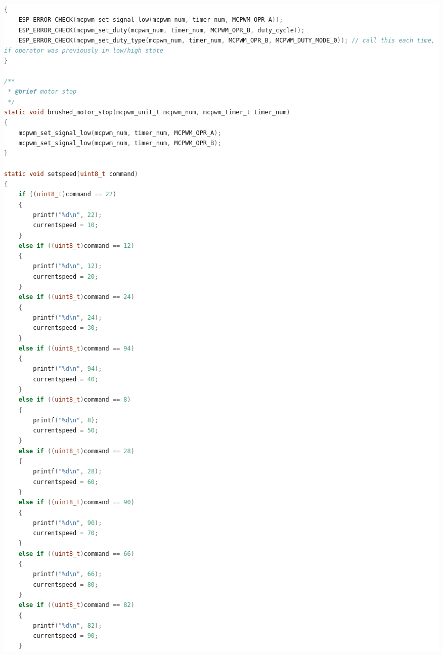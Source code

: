 ```c
{
    ESP_ERROR_CHECK(mcpwm_set_signal_low(mcpwm_num, timer_num, MCPWM_OPR_A));
    ESP_ERROR_CHECK(mcpwm_set_duty(mcpwm_num, timer_num, MCPWM_OPR_B, duty_cycle));
    ESP_ERROR_CHECK(mcpwm_set_duty_type(mcpwm_num, timer_num, MCPWM_OPR_B, MCPWM_DUTY_MODE_0)); // call this each time, if operator was previously in low/high state
}

/**
 * @brief motor stop
 */
static void brushed_motor_stop(mcpwm_unit_t mcpwm_num, mcpwm_timer_t timer_num)
{
    mcpwm_set_signal_low(mcpwm_num, timer_num, MCPWM_OPR_A);
    mcpwm_set_signal_low(mcpwm_num, timer_num, MCPWM_OPR_B);
}

static void setspeed(uint8_t command)
{
    if ((uint8_t)command == 22)
    {
        printf("%d\n", 22);
        currentspeed = 10;
    }
    else if ((uint8_t)command == 12)
    {
        printf("%d\n", 12);
        currentspeed = 20;
    }
    else if ((uint8_t)command == 24)
    {
        printf("%d\n", 24);
        currentspeed = 30;
    }
    else if ((uint8_t)command == 94)
    {
        printf("%d\n", 94);
        currentspeed = 40;
    }
    else if ((uint8_t)command == 8)
    {
        printf("%d\n", 8);
        currentspeed = 50;
    }
    else if ((uint8_t)command == 28)
    {
        printf("%d\n", 28);
        currentspeed = 60;
    }
    else if ((uint8_t)command == 90)
    {
        printf("%d\n", 90);
        currentspeed = 70;
    }
    else if ((uint8_t)command == 66)
    {
        printf("%d\n", 66);
        currentspeed = 80;
    }
    else if ((uint8_t)command == 82)
    {
        printf("%d\n", 82);
        currentspeed = 90;
    }
```